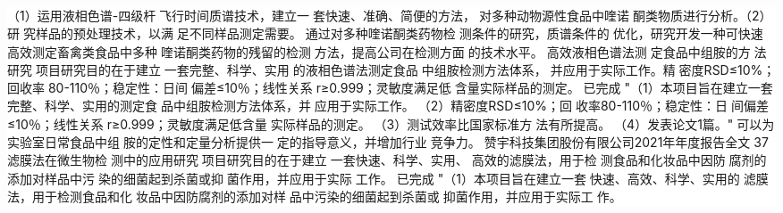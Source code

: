 （1）运用液相色谱-四级杆
飞行时间质谱技术，建立一
套快速、准确、简便的方法，
对多种动物源性食品中喹诺
酮类物质进行分析。（2）研
究样品的预处理技术，以满
足不同样品测定需要。
通过对多种喹诺酮类药物检
测条件的研究，质谱条件的
优化，研究开发一种可快速
高效测定畜禽类食品中多种
喹诺酮类药物的残留的检测
方法，提高公司在检测方面
的技术水平。
高效液相色谱法测
定食品中组胺的方
法研究
项目研究目的在于建立
一套完整、科学、实用
的液相色谱法测定食品
中组胺检测方法体系，
并应用于实际工作。精
密度RSD≤10%；回收率
80-110％；稳定性：日间
偏差≤10％；线性关系
r≥0.999；灵敏度满足低
含量实际样品的测定。
已完成
"（1）本项目旨在建立一套
完整、科学、实用的测定食
品中组胺检测方法体系，并
应用于实际工作。
（2）精密度RSD≤10%；回
收率80-110％；稳定性：日
间偏差≤10％；线性关系
r≥0.999；灵敏度满足低含量
实际样品的测定。
（3）测试效率比国家标准方
法有所提高。
（4）发表论文1篇。"
可以为实验室日常食品中组
胺的定性和定量分析提供一
定的指导意义，并增加行业
竞争力。
赞宇科技集团股份有限公司2021年年度报告全文
37
滤膜法在微生物检
测中的应用研究
项目研究目的在于建立
一套快速、科学、实用、
高效的滤膜法，用于检
测食品和化妆品中因防
腐剂的添加对样品中污
染的细菌起到杀菌或抑
菌作用，并应用于实际
工作。
已完成
"（1）本项目旨在建立一套
快速、高效、科学、实用的
滤膜法，用于检测食品和化
妆品中因防腐剂的添加对样
品中污染的细菌起到杀菌或
抑菌作用，并应用于实际工
作。